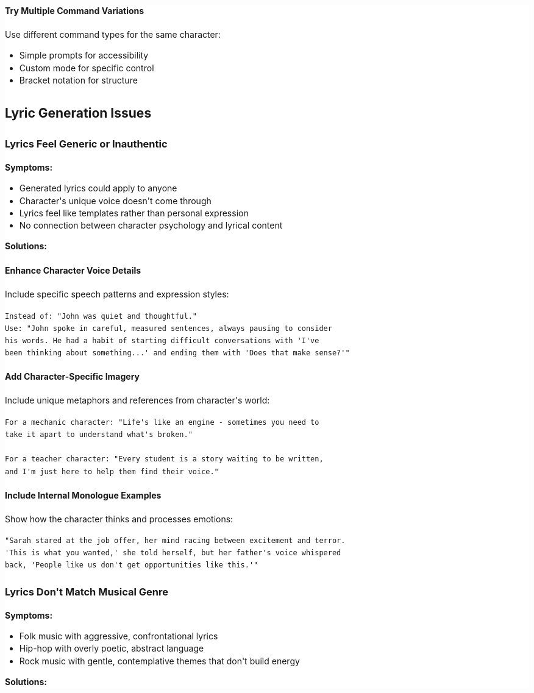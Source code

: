 #### Try Multiple Command Variations
Use different command types for the same character:
- Simple prompts for accessibility
- Custom mode for specific control
- Bracket notation for structure

## Lyric Generation Issues

### Lyrics Feel Generic or Inauthentic

**Symptoms:**
- Generated lyrics could apply to anyone
- Character's unique voice doesn't come through
- Lyrics feel like templates rather than personal expression
- No connection between character psychology and lyrical content

**Solutions:**

#### Enhance Character Voice Details
Include specific speech patterns and expression styles:
```
Instead of: "John was quiet and thoughtful."
Use: "John spoke in careful, measured sentences, always pausing to consider 
his words. He had a habit of starting difficult conversations with 'I've 
been thinking about something...' and ending them with 'Does that make sense?'"
```

#### Add Character-Specific Imagery
Include unique metaphors and references from character's world:
```
For a mechanic character: "Life's like an engine - sometimes you need to 
take it apart to understand what's broken."

For a teacher character: "Every student is a story waiting to be written, 
and I'm just here to help them find their voice."
```

#### Include Internal Monologue Examples
Show how the character thinks and processes emotions:
```
"Sarah stared at the job offer, her mind racing between excitement and terror. 
'This is what you wanted,' she told herself, but her father's voice whispered 
back, 'People like us don't get opportunities like this.'"
```

### Lyrics Don't Match Musical Genre

**Symptoms:**
- Folk music with aggressive, confrontational lyrics
- Hip-hop with overly poetic, abstract language
- Rock music with gentle, contemplative themes that don't build energy

**Solutions:**
